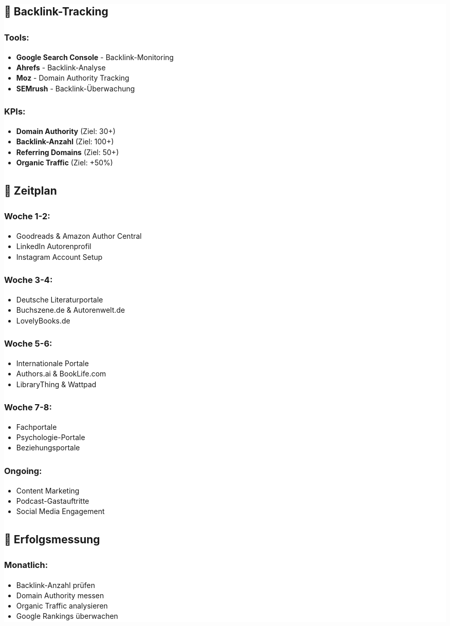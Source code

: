 ## 🔗 Backlink-Tracking

### **Tools:**
- **Google Search Console** - Backlink-Monitoring
- **Ahrefs** - Backlink-Analyse
- **Moz** - Domain Authority Tracking
- **SEMrush** - Backlink-Überwachung

### **KPIs:**
- **Domain Authority** (Ziel: 30+)
- **Backlink-Anzahl** (Ziel: 100+)
- **Referring Domains** (Ziel: 50+)
- **Organic Traffic** (Ziel: +50%)

## 📅 Zeitplan

### **Woche 1-2:**
- Goodreads & Amazon Author Central
- LinkedIn Autorenprofil
- Instagram Account Setup

### **Woche 3-4:**
- Deutsche Literaturportale
- Buchszene.de & Autorenwelt.de
- LovelyBooks.de

### **Woche 5-6:**
- Internationale Portale
- Authors.ai & BookLife.com
- LibraryThing & Wattpad

### **Woche 7-8:**
- Fachportale
- Psychologie-Portale
- Beziehungsportale

### **Ongoing:**
- Content Marketing
- Podcast-Gastauftritte
- Social Media Engagement

## 🎯 Erfolgsmessung

### **Monatlich:**
- Backlink-Anzahl prüfen
- Domain Authority messen
- Organic Traffic analysieren
- Google Rankings überwachen
